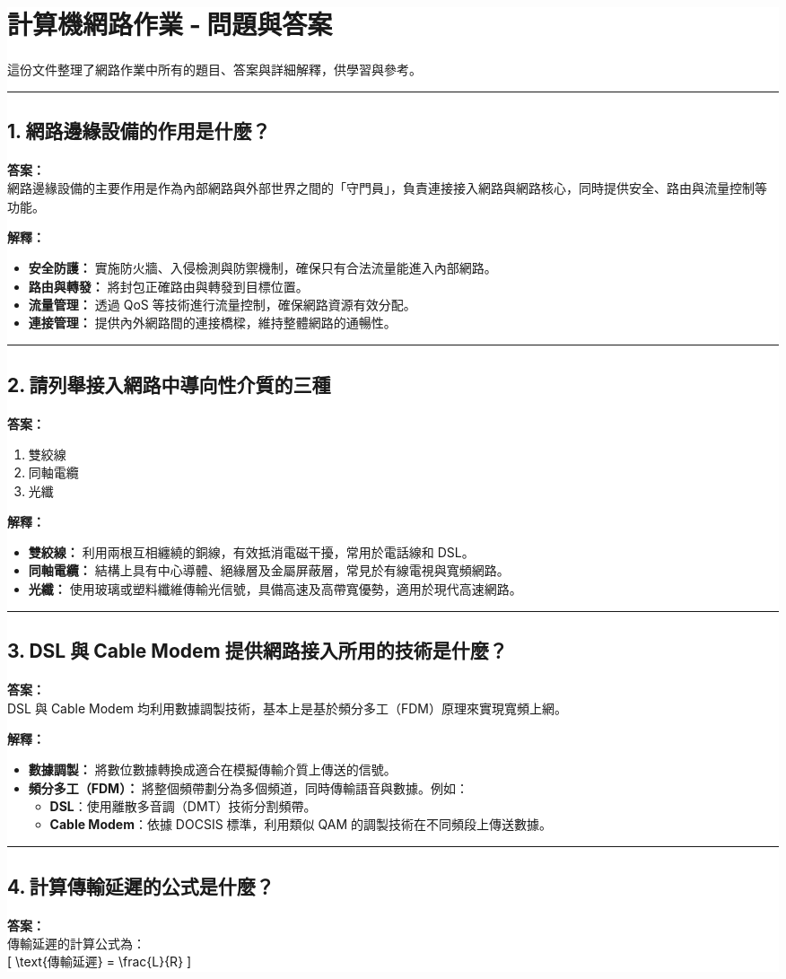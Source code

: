 # 計算機網路作業 - 問題與答案

這份文件整理了網路作業中所有的題目、答案與詳細解釋，供學習與參考。

---

## 1. 網路邊緣設備的作用是什麼？

**答案：**  
網路邊緣設備的主要作用是作為內部網路與外部世界之間的「守門員」，負責連接接入網路與網路核心，同時提供安全、路由與流量控制等功能。

**解釋：**  
- **安全防護：** 實施防火牆、入侵檢測與防禦機制，確保只有合法流量能進入內部網路。  
- **路由與轉發：** 將封包正確路由與轉發到目標位置。  
- **流量管理：** 透過 QoS 等技術進行流量控制，確保網路資源有效分配。  
- **連接管理：** 提供內外網路間的連接橋樑，維持整體網路的通暢性。

---

## 2. 請列舉接入網路中導向性介質的三種

**答案：**  
1. 雙絞線  
2. 同軸電纜  
3. 光纖

**解釋：**  
- **雙絞線：** 利用兩根互相纏繞的銅線，有效抵消電磁干擾，常用於電話線和 DSL。  
- **同軸電纜：** 結構上具有中心導體、絕緣層及金屬屏蔽層，常見於有線電視與寬頻網路。  
- **光纖：** 使用玻璃或塑料纖維傳輸光信號，具備高速及高帶寬優勢，適用於現代高速網路。

---

## 3. DSL 與 Cable Modem 提供網路接入所用的技術是什麼？

**答案：**  
DSL 與 Cable Modem 均利用數據調製技術，基本上是基於頻分多工（FDM）原理來實現寬頻上網。

**解釋：**  
- **數據調製：** 將數位數據轉換成適合在模擬傳輸介質上傳送的信號。  
- **頻分多工（FDM）：** 將整個頻帶劃分為多個頻道，同時傳輸語音與數據。例如：  
  - **DSL**：使用離散多音調（DMT）技術分割頻帶。  
  - **Cable Modem**：依據 DOCSIS 標準，利用類似 QAM 的調製技術在不同頻段上傳送數據。

---

## 4. 計算傳輸延遲的公式是什麼？

**答案：**  
傳輸延遲的計算公式為：  
\[ \text{傳輸延遲} = \frac{L}{R} \]
